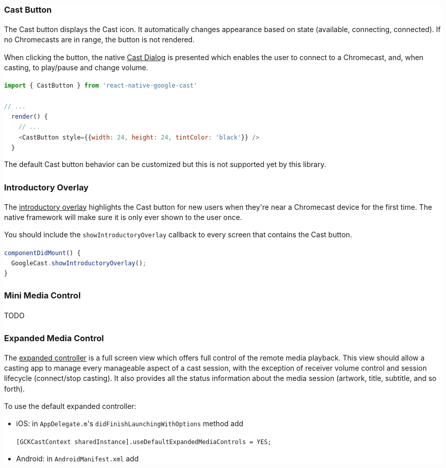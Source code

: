 ### Cast Button

The Cast button displays the Cast icon. It automatically changes appearance based on state (available, connecting, connected). If no Chromecasts are in range, the button is not rendered.

When clicking the button, the native [Cast Dialog](https://developers.google.com/cast/docs/design_checklist/cast-dialog) is presented which enables the user to connect to a Chromecast, and, when casting, to play/pause and change volume.

```js
import { CastButton } from 'react-native-google-cast'

// ...
  render() {
    // ...
    <CastButton style={{width: 24, height: 24, tintColor: 'black'}} />
  }
```

The default Cast button behavior can be customized but this is not supported yet by this library.

### Introductory Overlay

The [introductory overlay](https://developers.google.com/cast/docs/design_checklist/cast-button#prompting) highlights the Cast button for new users when they're near a Chromecast device for the first time. The native framework will make sure it is only ever shown to the user once.

You should include the `showIntroductoryOverlay` callback to every screen that contains the Cast button.

```js
componentDidMount() {
  GoogleCast.showIntroductoryOverlay();
}
```

### Mini Media Control

TODO

### Expanded Media Control

The [expanded controller](https://developers.google.com/cast/docs/design_checklist/sender#sender-expanded-controller) is a full screen view which offers full control of the remote media playback. This view should allow a casting app to manage every manageable aspect of a cast session, with the exception of receiver volume control and session lifecycle (connect/stop casting). It also provides all the status information about the media session (artwork, title, subtitle, and so forth).

To use the default expanded controller:

- iOS: in `AppDelegate.m`'s `didFinishLaunchingWithOptions` method add

  ```obj-c
  [GCKCastContext sharedInstance].useDefaultExpandedMediaControls = YES;
  ```

- Android: in `AndroidManifest.xml` add
